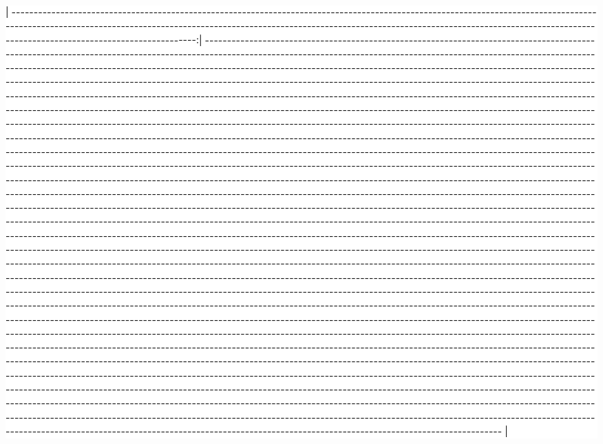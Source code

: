 | --------------------------------------------------------------------------------------------------------------------------------------------------------------------------------------------------------------------------------------------------------------------------------------------------------------------:| ----------------------------------------------------------------------------------------------------------------------------------------------------------------------------------------------------------------------------------------------------------------------------------------------------------------------------------------------------------------------------------------------------------------------------------------------------------------------------------------------------------------------------------------------------------------------------------------------------------------------------------------------------------------------------------------------------------------------------------------------------------------------------------------------------------------------------------------------------------------------------------------------------------------------------------------------------------------------------------------------------------------------------------------------------------------------------------------------------------------------------------------------------------------------------------------------------------------------------------------------------------------------------------------------------------------------------------------------------------------------------------------------------------------------------------------------------------------------------------------------------------------------------------------------------------------------------------------------------------------------------------------------------------------------------------------------------------------------------------------------------------------------------------------------------------------------------------------------------------------------------------------------------------------------------------------------------------------------------------------------------------------------------------------------------------------------------------------------------------------------------------------------------------------------------------------------------------------------------------------------------------------------------------------------------------------------------------------------------------------------------------------------------------------------------------------------------------------------------------------------------------------------------------------------------------------------------------------------------------------------------------------------------------------------------------------------------------------------------------------------------------------------------------------------------------------------------------------------------------------------------------------------------------------------------------------------------------------------------------------------------------------------------------------------------------------------------------------------------------------------------------------------------------------------------------------------------------------------------------------------------------------------------------------------------------------------------------------------------------------------------------------------------------------------------------------------------------------------------------------------------------------------------------------------------------------------------------------------------------------------------------------------------------------------------------------------------------------------------------------------------------------------------------------------------------------------------------------------------------------------------------------------------------------------------------------------- |